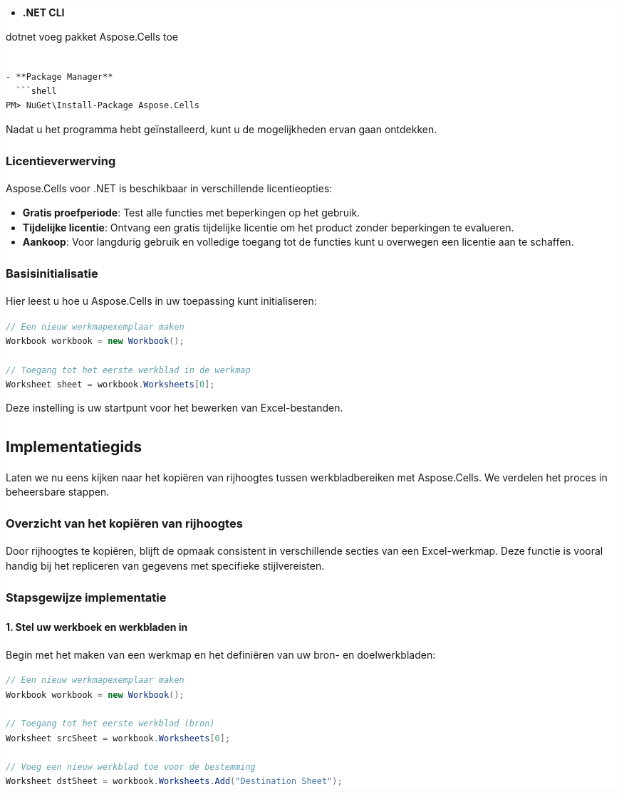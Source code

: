 - **.NET CLI**
  ```
dotnet voeg pakket Aspose.Cells toe
```

- **Package Manager**
  ```shell
PM> NuGet\Install-Package Aspose.Cells
```

Nadat u het programma hebt geïnstalleerd, kunt u de mogelijkheden ervan gaan ontdekken.

### Licentieverwerving

Aspose.Cells voor .NET is beschikbaar in verschillende licentieopties:

- **Gratis proefperiode**: Test alle functies met beperkingen op het gebruik.
- **Tijdelijke licentie**: Ontvang een gratis tijdelijke licentie om het product zonder beperkingen te evalueren.
- **Aankoop**: Voor langdurig gebruik en volledige toegang tot de functies kunt u overwegen een licentie aan te schaffen.

### Basisinitialisatie

Hier leest u hoe u Aspose.Cells in uw toepassing kunt initialiseren:

```csharp
// Een nieuw werkmapexemplaar maken
Workbook workbook = new Workbook();

// Toegang tot het eerste werkblad in de werkmap
Worksheet sheet = workbook.Worksheets[0];
```

Deze instelling is uw startpunt voor het bewerken van Excel-bestanden.

## Implementatiegids

Laten we nu eens kijken naar het kopiëren van rijhoogtes tussen werkbladbereiken met Aspose.Cells. We verdelen het proces in beheersbare stappen.

### Overzicht van het kopiëren van rijhoogtes

Door rijhoogtes te kopiëren, blijft de opmaak consistent in verschillende secties van een Excel-werkmap. Deze functie is vooral handig bij het repliceren van gegevens met specifieke stijlvereisten.

### Stapsgewijze implementatie

#### 1. Stel uw werkboek en werkbladen in

Begin met het maken van een werkmap en het definiëren van uw bron- en doelwerkbladen:

```csharp
// Een nieuw werkmapexemplaar maken
Workbook workbook = new Workbook();

// Toegang tot het eerste werkblad (bron)
Worksheet srcSheet = workbook.Worksheets[0];

// Voeg een nieuw werkblad toe voor de bestemming
Worksheet dstSheet = workbook.Worksheets.Add("Destination Sheet");
```
